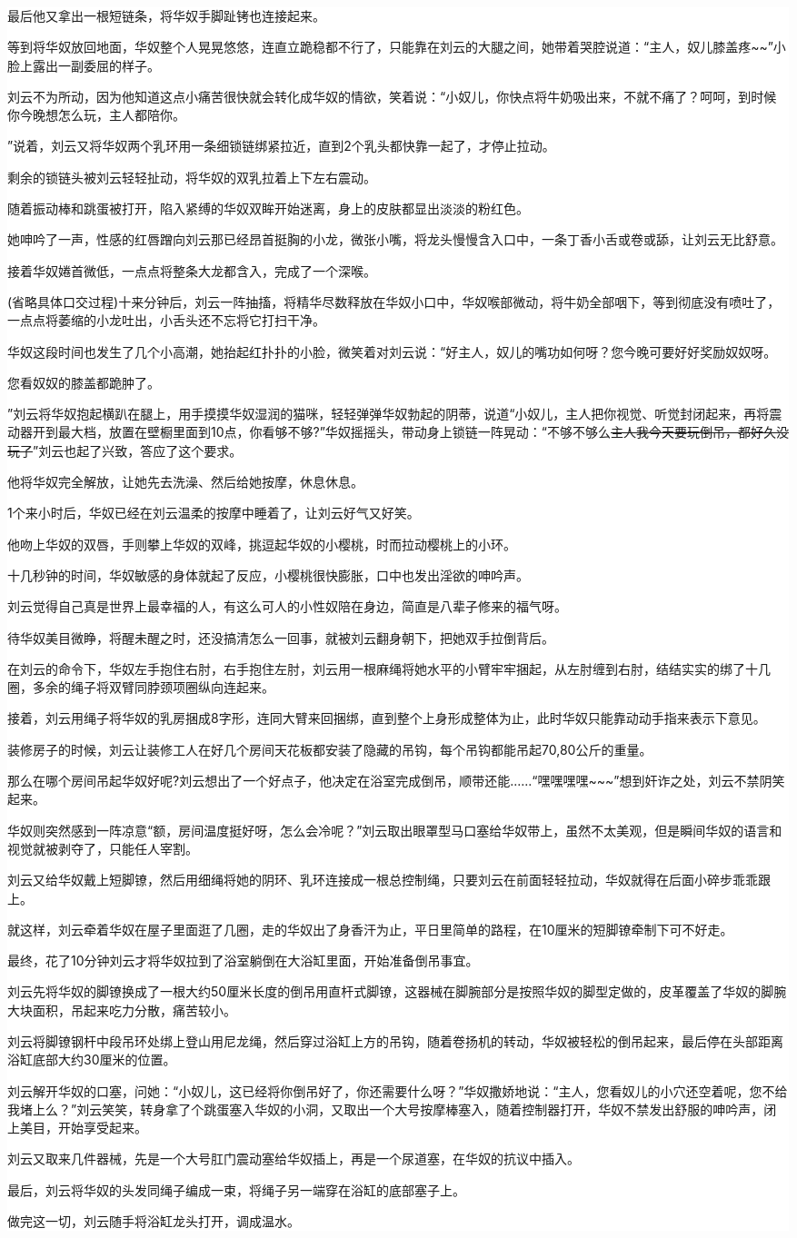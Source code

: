 最后他又拿出一根短链条，将华奴手脚趾铐也连接起来。

等到将华奴放回地面，华奴整个人晃晃悠悠，连直立跪稳都不行了，只能靠在刘云的大腿之间，她带着哭腔说道：“主人，奴儿膝盖疼~~”小脸上露出一副委屈的样子。

刘云不为所动，因为他知道这点小痛苦很快就会转化成华奴的情欲，笑着说：“小奴儿，你快点将牛奶吸出来，不就不痛了？呵呵，到时候你今晚想怎么玩，主人都陪你。

”说着，刘云又将华奴两个乳环用一条细锁链绑紧拉近，直到2个乳头都快靠一起了，才停止拉动。

剩余的锁链头被刘云轻轻扯动，将华奴的双乳拉着上下左右震动。

随着振动棒和跳蛋被打开，陷入紧缚的华奴双眸开始迷离，身上的皮肤都显出淡淡的粉红色。

她呻吟了一声，性感的红唇蹭向刘云那已经昂首挺胸的小龙，微张小嘴，将龙头慢慢含入口中，一条丁香小舌或卷或舔，让刘云无比舒意。

接着华奴婘首微低，一点点将整条大龙都含入，完成了一个深喉。

(省略具体口交过程)十来分钟后，刘云一阵抽搐，将精华尽数释放在华奴小口中，华奴喉部微动，将牛奶全部咽下，等到彻底没有喷吐了，一点点将萎缩的小龙吐出，小舌头还不忘将它打扫干净。

华奴这段时间也发生了几个小高潮，她抬起红扑扑的小脸，微笑着对刘云说：“好主人，奴儿的嘴功如何呀？您今晚可要好好奖励奴奴呀。

您看奴奴的膝盖都跪肿了。

”刘云将华奴抱起横趴在腿上，用手摸摸华奴湿润的猫咪，轻轻弹弹华奴勃起的阴蒂，说道“小奴儿，主人把你视觉、听觉封闭起来，再将震动器开到最大档，放置在壁橱里面到10点，你看够不够?”华奴摇摇头，带动身上锁链一阵晃动：“不够不够么~~主人我今天要玩倒吊，都好久没玩了~~”刘云也起了兴致，答应了这个要求。

他将华奴完全解放，让她先去洗澡、然后给她按摩，休息休息。

1个来小时后，华奴已经在刘云温柔的按摩中睡着了，让刘云好气又好笑。

他吻上华奴的双唇，手则攀上华奴的双峰，挑逗起华奴的小樱桃，时而拉动樱桃上的小环。

十几秒钟的时间，华奴敏感的身体就起了反应，小樱桃很快膨胀，口中也发出淫欲的呻吟声。

刘云觉得自己真是世界上最幸福的人，有这么可人的小性奴陪在身边，简直是八辈子修来的福气呀。

待华奴美目微睁，将醒未醒之时，还没搞清怎么一回事，就被刘云翻身朝下，把她双手拉倒背后。

在刘云的命令下，华奴左手抱住右肘，右手抱住左肘，刘云用一根麻绳将她水平的小臂牢牢捆起，从左肘缠到右肘，结结实实的绑了十几圈，多余的绳子将双臂同脖颈项圈纵向连起来。

接着，刘云用绳子将华奴的乳房捆成8字形，连同大臂来回捆绑，直到整个上身形成整体为止，此时华奴只能靠动动手指来表示下意见。

装修房子的时候，刘云让装修工人在好几个房间天花板都安装了隐藏的吊钩，每个吊钩都能吊起70,80公斤的重量。

那么在哪个房间吊起华奴好呢?刘云想出了一个好点子，他决定在浴室完成倒吊，顺带还能......“嘿嘿嘿嘿~~~”想到奸诈之处，刘云不禁阴笑起来。

华奴则突然感到一阵凉意“额，房间温度挺好呀，怎么会冷呢？”刘云取出眼罩型马口塞给华奴带上，虽然不太美观，但是瞬间华奴的语言和视觉就被剥夺了，只能任人宰割。

刘云又给华奴戴上短脚镣，然后用细绳将她的阴环、乳环连接成一根总控制绳，只要刘云在前面轻轻拉动，华奴就得在后面小碎步乖乖跟上。

就这样，刘云牵着华奴在屋子里面逛了几圈，走的华奴出了身香汗为止，平日里简单的路程，在10厘米的短脚镣牵制下可不好走。

最终，花了10分钟刘云才将华奴拉到了浴室躺倒在大浴缸里面，开始准备倒吊事宜。

刘云先将华奴的脚镣换成了一根大约50厘米长度的倒吊用直杆式脚镣，这器械在脚腕部分是按照华奴的脚型定做的，皮革覆盖了华奴的脚腕大块面积，吊起来吃力分散，痛苦较小。

刘云将脚镣钢杆中段吊环处绑上登山用尼龙绳，然后穿过浴缸上方的吊钩，随着卷扬机的转动，华奴被轻松的倒吊起来，最后停在头部距离浴缸底部大约30厘米的位置。

刘云解开华奴的口塞，问她：“小奴儿，这已经将你倒吊好了，你还需要什么呀？”华奴撒娇地说：“主人，您看奴儿的小穴还空着呢，您不给我堵上么？”刘云笑笑，转身拿了个跳蛋塞入华奴的小洞，又取出一个大号按摩棒塞入，随着控制器打开，华奴不禁发出舒服的呻吟声，闭上美目，开始享受起来。

刘云又取来几件器械，先是一个大号肛门震动塞给华奴插上，再是一个尿道塞，在华奴的抗议中插入。

最后，刘云将华奴的头发同绳子编成一束，将绳子另一端穿在浴缸的底部塞子上。

做完这一切，刘云随手将浴缸龙头打开，调成温水。
